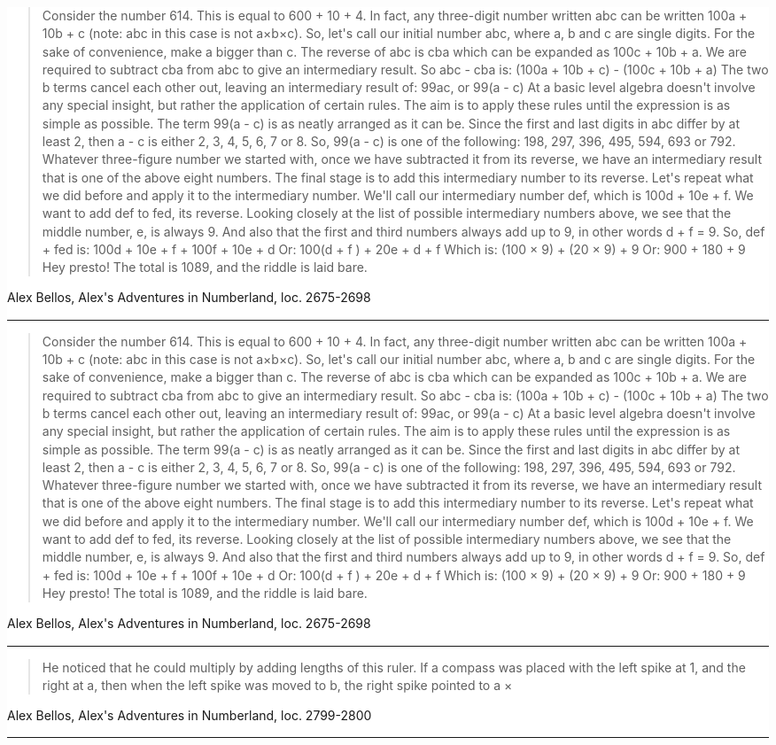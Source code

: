 
> Consider the number 614. This is equal to 600 + 10 + 4. In fact, any three-digit number written abc can be written 100a + 10b + c (note: abc in this case is not a×b×c). So, let's call our initial number abc, where a, b and c are single digits. For the sake of convenience, make a bigger than c. The reverse of abc is cba which can be expanded as 100c + 10b + a. We are required to subtract cba from abc to give an intermediary result. So abc - cba is: (100a + 10b + c) - (100c + 10b + a) The two b terms cancel each other out, leaving an intermediary result of: 99ac, or 99(a - c) At a basic level algebra doesn't involve any special insight, but rather the application of certain rules. The aim is to apply these rules until the expression is as simple as possible. The term 99(a - c) is as neatly arranged as it can be. Since the first and last digits in abc differ by at least 2, then a - c is either 2, 3, 4, 5, 6, 7 or 8. So, 99(a - c) is one of the following: 198, 297, 396, 495, 594, 693 or 792. Whatever three-figure number we started with, once we have subtracted it from its reverse, we have an intermediary result that is one of the above eight numbers. The final stage is to add this intermediary number to its reverse. Let's repeat what we did before and apply it to the intermediary number. We'll call our intermediary number def, which is 100d + 10e + f. We want to add def to fed, its reverse. Looking closely at the list of possible intermediary numbers above, we see that the middle number, e, is always 9. And also that the first and third numbers always add up to 9, in other words d + f = 9. So, def + fed is: 100d + 10e + f + 100f + 10e + d Or: 100(d + f ) + 20e + d + f Which is: (100 × 9) + (20 × 9) + 9 Or: 900 + 180 + 9 Hey presto! The total is 1089, and the riddle is laid bare.

Alex Bellos, Alex's Adventures in Numberland, loc. 2675-2698
<hr>


> Consider the number 614. This is equal to 600 + 10 + 4. In fact, any three-digit number written abc can be written 100a + 10b + c (note: abc in this case is not a×b×c). So, let's call our initial number abc, where a, b and c are single digits. For the sake of convenience, make a bigger than c. The reverse of abc is cba which can be expanded as 100c + 10b + a. We are required to subtract cba from abc to give an intermediary result. So abc - cba is: (100a + 10b + c) - (100c + 10b + a) The two b terms cancel each other out, leaving an intermediary result of: 99ac, or 99(a - c) At a basic level algebra doesn't involve any special insight, but rather the application of certain rules. The aim is to apply these rules until the expression is as simple as possible. The term 99(a - c) is as neatly arranged as it can be. Since the first and last digits in abc differ by at least 2, then a - c is either 2, 3, 4, 5, 6, 7 or 8. So, 99(a - c) is one of the following: 198, 297, 396, 495, 594, 693 or 792. Whatever three-figure number we started with, once we have subtracted it from its reverse, we have an intermediary result that is one of the above eight numbers. The final stage is to add this intermediary number to its reverse. Let's repeat what we did before and apply it to the intermediary number. We'll call our intermediary number def, which is 100d + 10e + f. We want to add def to fed, its reverse. Looking closely at the list of possible intermediary numbers above, we see that the middle number, e, is always 9. And also that the first and third numbers always add up to 9, in other words d + f = 9. So, def + fed is: 100d + 10e + f + 100f + 10e + d Or: 100(d + f ) + 20e + d + f Which is: (100 × 9) + (20 × 9) + 9 Or: 900 + 180 + 9 Hey presto! The total is 1089, and the riddle is laid bare.

Alex Bellos, Alex's Adventures in Numberland, loc. 2675-2698
<hr>


> He noticed that he could multiply by adding lengths of this ruler. If a compass was placed with the left spike at 1, and the right at a, then when the left spike was moved to b, the right spike pointed to a ×

Alex Bellos, Alex's Adventures in Numberland, loc. 2799-2800
<hr>
